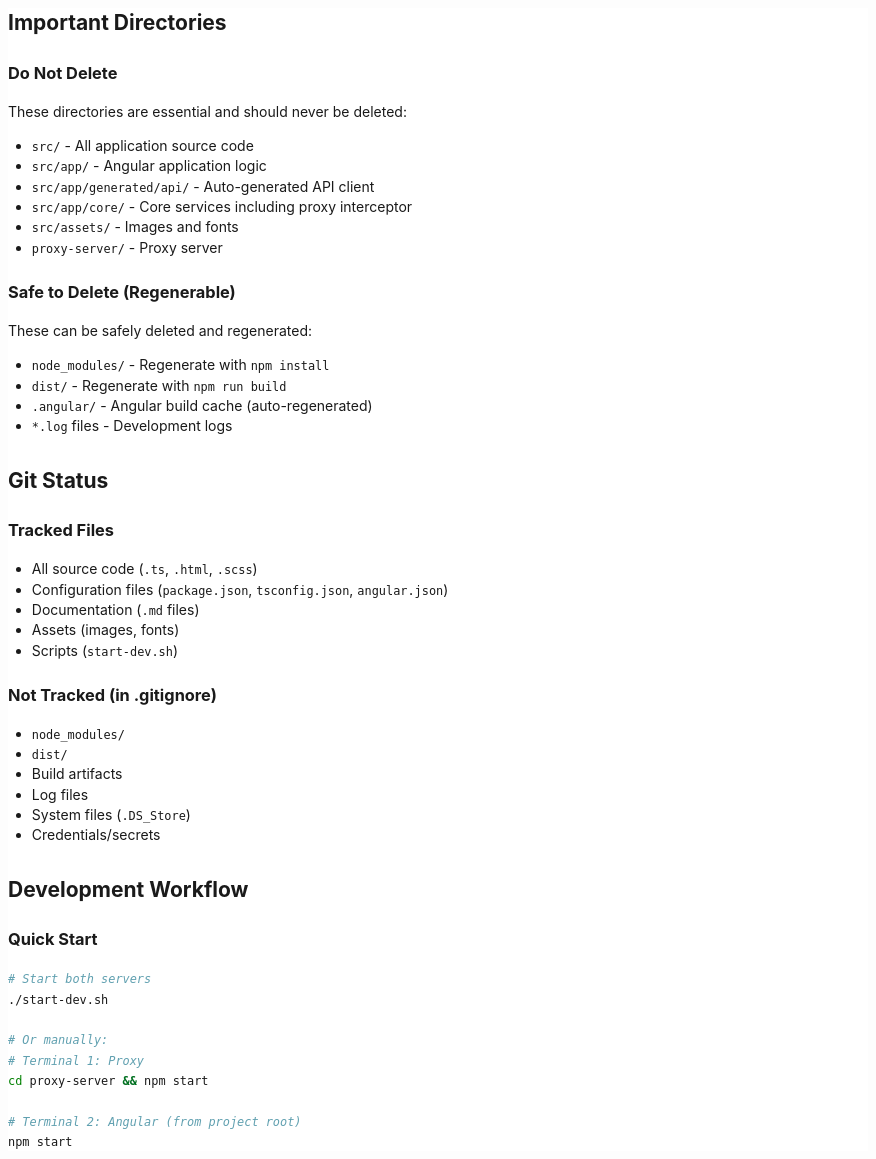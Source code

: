 ## Important Directories

### Do Not Delete

These directories are essential and should never be deleted:

- `src/` - All application source code
- `src/app/` - Angular application logic
- `src/app/generated/api/` - Auto-generated API client
- `src/app/core/` - Core services including proxy interceptor
- `src/assets/` - Images and fonts
- `proxy-server/` - Proxy server

### Safe to Delete (Regenerable)

These can be safely deleted and regenerated:

- `node_modules/` - Regenerate with `npm install`
- `dist/` - Regenerate with `npm run build`
- `.angular/` - Angular build cache (auto-regenerated)
- `*.log` files - Development logs

## Git Status

### Tracked Files

- All source code (`.ts`, `.html`, `.scss`)
- Configuration files (`package.json`, `tsconfig.json`, `angular.json`)
- Documentation (`.md` files)
- Assets (images, fonts)
- Scripts (`start-dev.sh`)

### Not Tracked (in .gitignore)

- `node_modules/`
- `dist/`
- Build artifacts
- Log files
- System files (`.DS_Store`)
- Credentials/secrets

## Development Workflow

### Quick Start

```bash
# Start both servers
./start-dev.sh

# Or manually:
# Terminal 1: Proxy
cd proxy-server && npm start

# Terminal 2: Angular (from project root)
npm start
```
